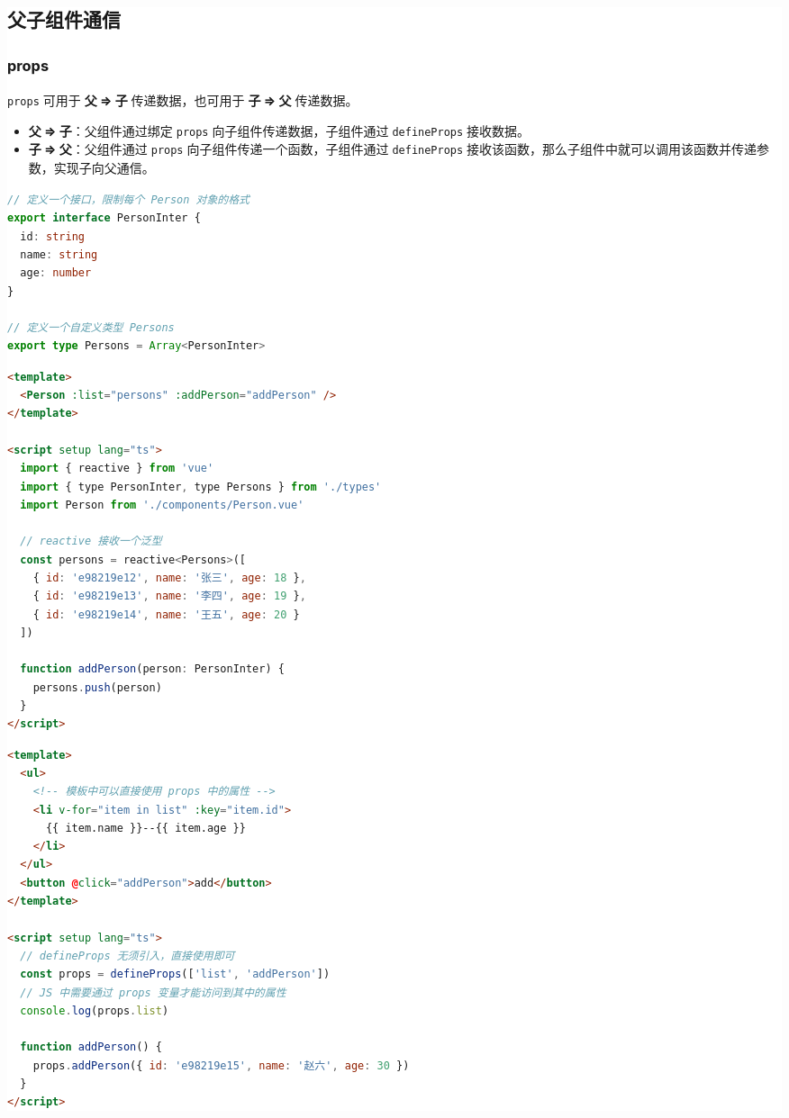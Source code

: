 ## 父子组件通信

### props

`props` 可用于 **父 => 子** 传递数据，也可用于 **子 => 父** 传递数据。

- **父 => 子**：父组件通过绑定 `props` 向子组件传递数据，子组件通过 `defineProps` 接收数据。
- **子 => 父**：父组件通过 `props` 向子组件传递一个函数，子组件通过 `defineProps` 接收该函数，那么子组件中就可以调用该函数并传递参数，实现子向父通信。

```ts title="src/types/index.ts"
// 定义一个接口，限制每个 Person 对象的格式
export interface PersonInter {
  id: string
  name: string
  age: number
}

// 定义一个自定义类型 Persons
export type Persons = Array<PersonInter>
```

```html title="父组件"
<template>
  <Person :list="persons" :addPerson="addPerson" />
</template>

<script setup lang="ts">
  import { reactive } from 'vue'
  import { type PersonInter, type Persons } from './types'
  import Person from './components/Person.vue'

  // reactive 接收一个泛型
  const persons = reactive<Persons>([
    { id: 'e98219e12', name: '张三', age: 18 },
    { id: 'e98219e13', name: '李四', age: 19 },
    { id: 'e98219e14', name: '王五', age: 20 }
  ])
  
  function addPerson(person: PersonInter) {
    persons.push(person)
  }
</script>
```

```html title="子组件 Person.vue"
<template>
  <ul>
    <!-- 模板中可以直接使用 props 中的属性 -->
    <li v-for="item in list" :key="item.id">
      {{ item.name }}--{{ item.age }}
    </li>
  </ul>
  <button @click="addPerson">add</button>
</template>

<script setup lang="ts">
  // defineProps 无须引入，直接使用即可
  const props = defineProps(['list', 'addPerson'])
  // JS 中需要通过 props 变量才能访问到其中的属性
  console.log(props.list)
  
  function addPerson() {
    props.addPerson({ id: 'e98219e15', name: '赵六', age: 30 })
  }
</script>
```

[//]: # (TODO 待补充跳转链接)